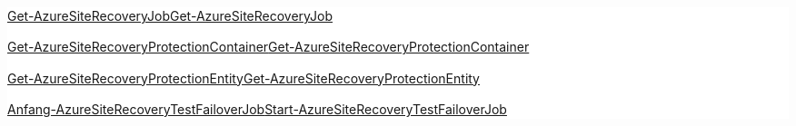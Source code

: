 [<span data-ttu-id="e9bba-153">Get-AzureSiteRecoveryJob</span><span class="sxs-lookup"><span data-stu-id="e9bba-153">Get-AzureSiteRecoveryJob</span></span>](./Get-AzureSiteRecoveryJob.md)

[<span data-ttu-id="e9bba-154">Get-AzureSiteRecoveryProtectionContainer</span><span class="sxs-lookup"><span data-stu-id="e9bba-154">Get-AzureSiteRecoveryProtectionContainer</span></span>](./Get-AzureSiteRecoveryProtectionContainer.md)

[<span data-ttu-id="e9bba-155">Get-AzureSiteRecoveryProtectionEntity</span><span class="sxs-lookup"><span data-stu-id="e9bba-155">Get-AzureSiteRecoveryProtectionEntity</span></span>](./Get-AzureSiteRecoveryProtectionEntity.md)

[<span data-ttu-id="e9bba-156">Anfang-AzureSiteRecoveryTestFailoverJob</span><span class="sxs-lookup"><span data-stu-id="e9bba-156">Start-AzureSiteRecoveryTestFailoverJob</span></span>](./Start-AzureSiteRecoveryTestFailoverJob.md)


